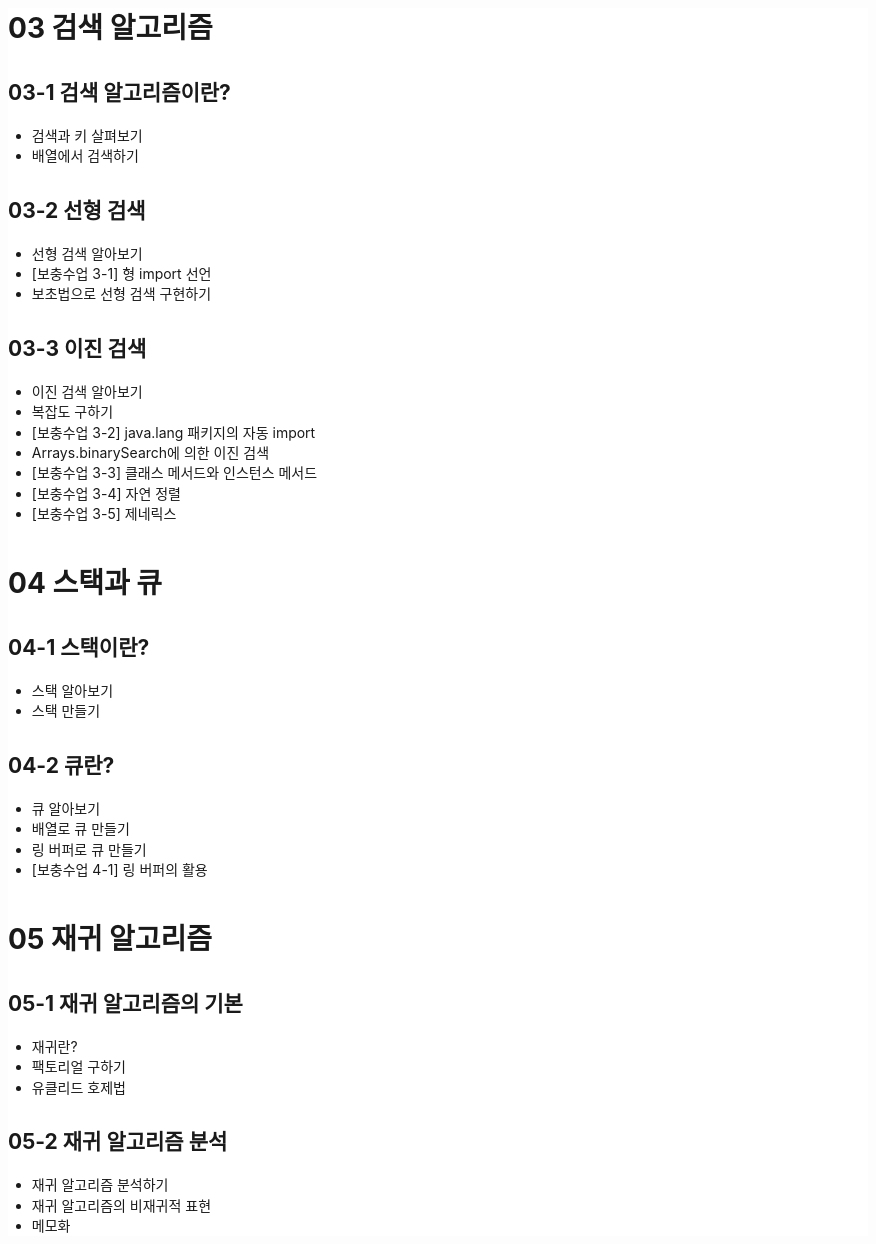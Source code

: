 # 03 검색 알고리즘

## 03-1 검색 알고리즘이란?
- 검색과 키 살펴보기
- 배열에서 검색하기

## 03-2 선형 검색
- 선형 검색 알아보기
- [보충수업 3-1] 형 import 선언
- 보초법으로 선형 검색 구현하기

## 03-3 이진 검색
- 이진 검색 알아보기
- 복잡도 구하기
- [보충수업 3-2] java.lang 패키지의 자동 import
- Arrays.binarySearch에 의한 이진 검색
- [보충수업 3-3] 클래스 메서드와 인스턴스 메서드
- [보충수업 3-4] 자연 정렬
- [보충수업 3-5] 제네릭스

# 04 스택과 큐

## 04-1 스택이란?
- 스택 알아보기
- 스택 만들기

## 04-2 큐란?
- 큐 알아보기
- 배열로 큐 만들기
- 링 버퍼로 큐 만들기
- [보충수업 4-1] 링 버퍼의 활용

# 05 재귀 알고리즘

## 05-1 재귀 알고리즘의 기본
- 재귀란?
- 팩토리얼 구하기
- 유클리드 호제법

## 05-2 재귀 알고리즘 분석
- 재귀 알고리즘 분석하기
- 재귀 알고리즘의 비재귀적 표현
- 메모화
